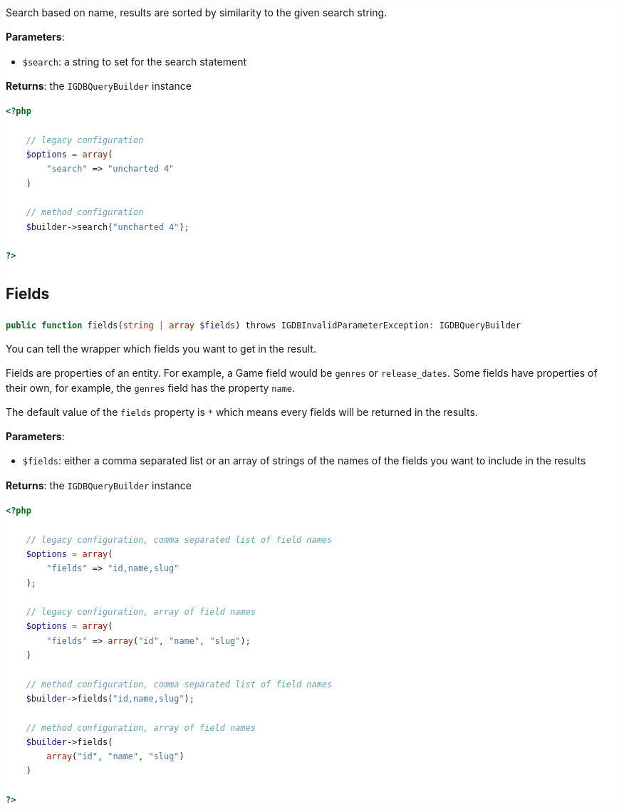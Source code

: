 Search based on name, results are sorted by similarity to the given search string.

**Parameters**:
 - `$search`: a string to set for the search statement

**Returns**: the `IGDBQueryBuilder` instance

```php
<?php

    // legacy configuration
    $options = array(
        "search" => "uncharted 4"
    )

    // method configuration
    $builder->search("uncharted 4");

?>
```

## Fields
```php
public function fields(string | array $fields) throws IGDBInvalidParameterException: IGDBQueryBuilder
```

You can tell the wrapper which fields you want to get in the result.

Fields are properties of an entity. For example, a Game field would be `genres` or `release_dates`. Some fields have properties of their own, for example, the `genres` field has the property `name`.

The default value of the `fields` property is `*` which means every fields will be returned in the results.

**Parameters**:
 - `$fields`: either a comma separated list or an array of strings of the names of the fields you want to include in the results

**Returns**: the `IGDBQueryBuilder` instance

```php
<?php

    // legacy configuration, comma separated list of field names
    $options = array(
        "fields" => "id,name,slug"
    );

    // legacy configuration, array of field names
    $options = array(
        "fields" => array("id", "name", "slug");
    )

    // method configuration, comma separated list of field names
    $builder->fields("id,name,slug");

    // method configuration, array of field names
    $builder->fields(
        array("id", "name", "slug")
    )

?>
```
